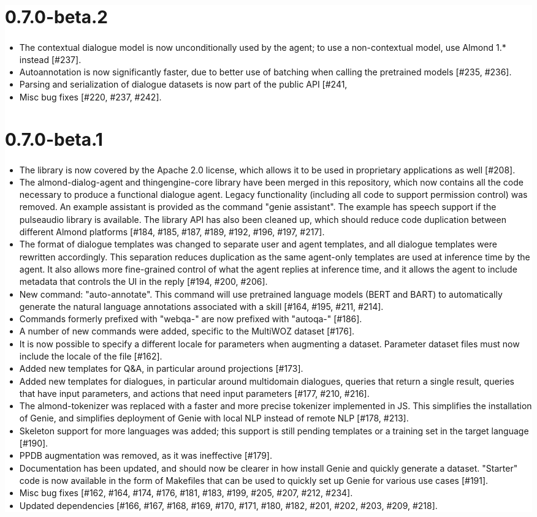 0.7.0-beta.2
============

* The contextual dialogue model is now unconditionally used by the agent;
  to use a non-contextual model, use Almond 1.* instead [#237].
* Autoannotation is now significantly faster, due to better use of batching when
  calling the pretrained models [#235, #236].
* Parsing and serialization of dialogue datasets is now part of the public API [#241,
* Misc bug fixes [#220, #237, #242].

0.7.0-beta.1
============

* The library is now covered by the Apache 2.0 license, which allows it to
  be used in proprietary applications as well [#208].
* The almond-dialog-agent and thingengine-core library have been merged in
  this repository, which now contains all the code necessary to produce a
  functional dialogue agent. Legacy functionality (including all code to
  support permission control) was removed. An example assistant is provided as
  the command "genie assistant". The example has speech support if the pulseaudio
  library is available. The library API has also been cleaned up, which should
  reduce code duplication between different Almond platforms [#184, #185,
  #187, #189, #192, #196, #197, #217].
* The format of dialogue templates was changed to separate user and agent templates,
  and all dialogue templates were rewritten accordingly. This separation reduces
  duplication as the same agent-only templates are used at inference time by the
  agent. It also allows more fine-grained control of what the agent replies at
  inference time, and it allows the agent to include metadata that controls the
  UI in the reply [#194, #200, #206].
* New command: "auto-annotate". This command will use pretrained language models
  (BERT and BART) to automatically generate the natural language annotations
  associated with a skill [#164, #195, #211, #214].
* Commands formerly prefixed with "webqa-" are now prefixed with "autoqa-" [#186].
* A number of new commands were added, specific to the MultiWOZ dataset [#176].
* It is now possible to specify a different locale for parameters when augmenting
  a dataset. Parameter dataset files must now include the locale of the file [#162].
* Added new templates for Q&A, in particular around projections [#173].
* Added new templates for dialogues, in particular around multidomain dialogues,
  queries that return a single result, queries that have input parameters, and
  actions that need input parameters [#177, #210, #216].
* The almond-tokenizer was replaced with a faster and more precise tokenizer
  implemented in JS. This simplifies the installation of Genie, and simplifies
  deployment of Genie with local NLP instead of remote NLP [#178, #213].
* Skeleton support for more languages was added; this support is still pending
  templates or a training set in the target language [#190].
* PPDB augmentation was removed, as it was ineffective [#179].
* Documentation has been updated, and should now be clearer in how install Genie
  and quickly generate a dataset. "Starter" code is now available in the form
  of Makefiles that can be used to quickly set up Genie for various use cases [#191].
* Misc bug fixes [#162, #164, #174, #176, #181, #183, #199, #205, #207, #212, #234].
* Updated dependencies [#166, #167, #168, #169, #170, #171, #180, #182, #201, #202,
  #203, #209, #218].

